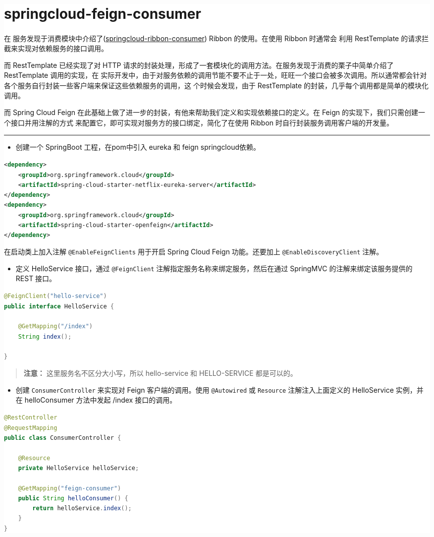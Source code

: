 # springcloud-feign-consumer

在 服务发现于消费模块中介绍了([springcloud-ribbon-consumer](../springcloud-ribbon-consumer)) Ribbon 的使用。在使用 Ribbon 时通常会
利用 RestTemplate 的请求拦截来实现对依赖服务的接口调用。

而 RestTemplate 已经实现了对 HTTP 请求的封装处理，形成了一套模块化的调用方法。在服务发现于消费的栗子中简单介绍了 RestTemplate 调用的实现，在
实际开发中，由于对服务依赖的调用节能不要不止于一处，旺旺一个接口会被多次调用。所以通常都会针对各个服务自行封装一些客户端来保证这些依赖服务的调用，这
个时候会发现，由于 RestTemplate 的封装，几乎每个调用都是简单的模块化调用。

而 Spring Cloud Feign 在此基础上做了进一步的封装，有他来帮助我们定义和实现依赖接口的定义。在 Feign 的实现下，我们只需创建一个接口并用注解的方式
来配置它，即可实现对服务方的接口绑定，简化了在使用 Ribbon 时自行封装服务调用客户端的开发量。

----

* 创建一个 SpringBoot 工程，在pom中引入 eureka 和 feign springcloud依赖。

```xml
<dependency>
    <groupId>org.springframework.cloud</groupId>
    <artifactId>spring-cloud-starter-netflix-eureka-server</artifactId>
</dependency>
<dependency>
    <groupId>org.springframework.cloud</groupId>
    <artifactId>spring-cloud-starter-openfeign</artifactId>
</dependency>
```

在启动类上加入注解 `@EnableFeignClients` 用于开启 Spring Cloud Feign 功能。还要加上 `@EnableDiscoveryClient` 注解。

* 定义 HelloService 接口，通过 `@FeignClient` 注解指定服务名称来绑定服务，然后在通过 SpringMVC 的注解来绑定该服务提供的 REST 接口。

```java
@FeignClient("hello-service")
public interface HelloService {

	@GetMapping("/index")
	String index();

}
```

> **注意：** 这里服务名不区分大小写，所以 hello-service 和 HELLO-SERVICE 都是可以的。

* 创建 `ConsumerController` 来实现对 Feign 客户端的调用。使用 `@Autowired` 或 `Resource` 注解注入上面定义的 HelloService 实例，并在 helloConsumer 方法中发起 /index 接口的调用。

```java
@RestController
@RequestMapping
public class ConsumerController {

	@Resource
	private HelloService helloService;

	@GetMapping("feign-consumer")
	public String helloConsumer() {
		return helloService.index();
	}
}
```

